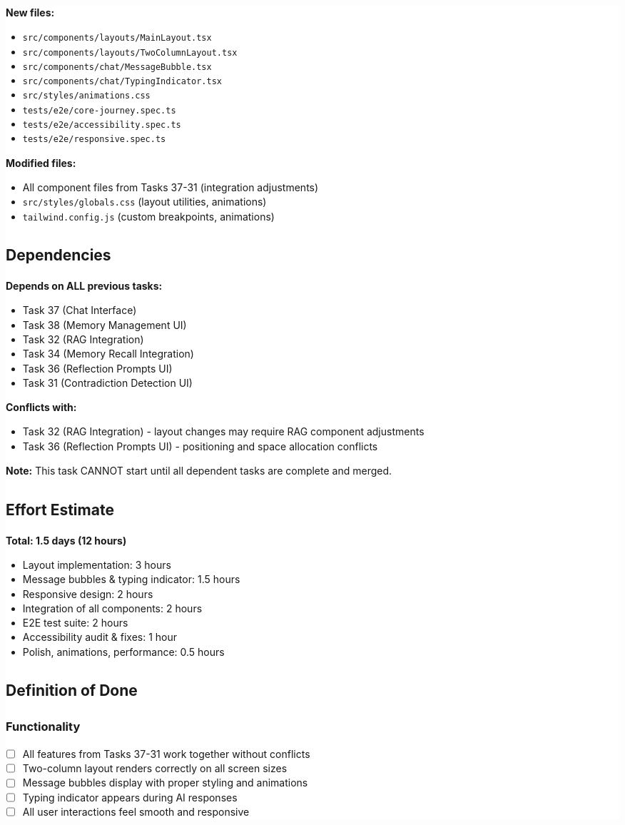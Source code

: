 **New files:**
- `src/components/layouts/MainLayout.tsx`
- `src/components/layouts/TwoColumnLayout.tsx`
- `src/components/chat/MessageBubble.tsx`
- `src/components/chat/TypingIndicator.tsx`
- `src/styles/animations.css`
- `tests/e2e/core-journey.spec.ts`
- `tests/e2e/accessibility.spec.ts`
- `tests/e2e/responsive.spec.ts`

**Modified files:**
- All component files from Tasks 37-31 (integration adjustments)
- `src/styles/globals.css` (layout utilities, animations)
- `tailwind.config.js` (custom breakpoints, animations)

## Dependencies

**Depends on ALL previous tasks:**
- Task 37 (Chat Interface)
- Task 38 (Memory Management UI)
- Task 32 (RAG Integration)
- Task 34 (Memory Recall Integration)
- Task 36 (Reflection Prompts UI)
- Task 31 (Contradiction Detection UI)

**Conflicts with:**
- Task 32 (RAG Integration) - layout changes may require RAG component adjustments
- Task 36 (Reflection Prompts UI) - positioning and space allocation conflicts

**Note:** This task CANNOT start until all dependent tasks are complete and merged.

## Effort Estimate

**Total: 1.5 days (12 hours)**

- Layout implementation: 3 hours
- Message bubbles & typing indicator: 1.5 hours
- Responsive design: 2 hours
- Integration of all components: 2 hours
- E2E test suite: 2 hours
- Accessibility audit & fixes: 1 hour
- Polish, animations, performance: 0.5 hours

## Definition of Done

### Functionality
- [ ] All features from Tasks 37-31 work together without conflicts
- [ ] Two-column layout renders correctly on all screen sizes
- [ ] Message bubbles display with proper styling and animations
- [ ] Typing indicator appears during AI responses
- [ ] All user interactions feel smooth and responsive
